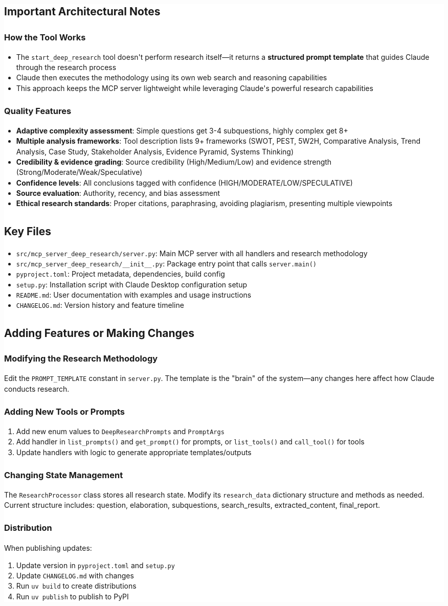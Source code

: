## Important Architectural Notes

### How the Tool Works
- The `start_deep_research` tool doesn't perform research itself—it returns a **structured prompt template** that guides Claude through the research process
- Claude then executes the methodology using its own web search and reasoning capabilities
- This approach keeps the MCP server lightweight while leveraging Claude's powerful research capabilities

### Quality Features
- **Adaptive complexity assessment**: Simple questions get 3-4 subquestions, highly complex get 8+
- **Multiple analysis frameworks**: Tool description lists 9+ frameworks (SWOT, PEST, 5W2H, Comparative Analysis, Trend Analysis, Case Study, Stakeholder Analysis, Evidence Pyramid, Systems Thinking)
- **Credibility & evidence grading**: Source credibility (High/Medium/Low) and evidence strength (Strong/Moderate/Weak/Speculative)
- **Confidence levels**: All conclusions tagged with confidence (HIGH/MODERATE/LOW/SPECULATIVE)
- **Source evaluation**: Authority, recency, and bias assessment
- **Ethical research standards**: Proper citations, paraphrasing, avoiding plagiarism, presenting multiple viewpoints

## Key Files

- `src/mcp_server_deep_research/server.py`: Main MCP server with all handlers and research methodology
- `src/mcp_server_deep_research/__init__.py`: Package entry point that calls `server.main()`
- `pyproject.toml`: Project metadata, dependencies, build config
- `setup.py`: Installation script with Claude Desktop configuration setup
- `README.md`: User documentation with examples and usage instructions
- `CHANGELOG.md`: Version history and feature timeline

## Adding Features or Making Changes

### Modifying the Research Methodology
Edit the `PROMPT_TEMPLATE` constant in `server.py`. The template is the "brain" of the system—any changes here affect how Claude conducts research.

### Adding New Tools or Prompts
1. Add new enum values to `DeepResearchPrompts` and `PromptArgs`
2. Add handler in `list_prompts()` and `get_prompt()` for prompts, or `list_tools()` and `call_tool()` for tools
3. Update handlers with logic to generate appropriate templates/outputs

### Changing State Management
The `ResearchProcessor` class stores all research state. Modify its `research_data` dictionary structure and methods as needed. Current structure includes: question, elaboration, subquestions, search_results, extracted_content, final_report.

### Distribution
When publishing updates:
1. Update version in `pyproject.toml` and `setup.py`
2. Update `CHANGELOG.md` with changes
3. Run `uv build` to create distributions
4. Run `uv publish` to publish to PyPI
